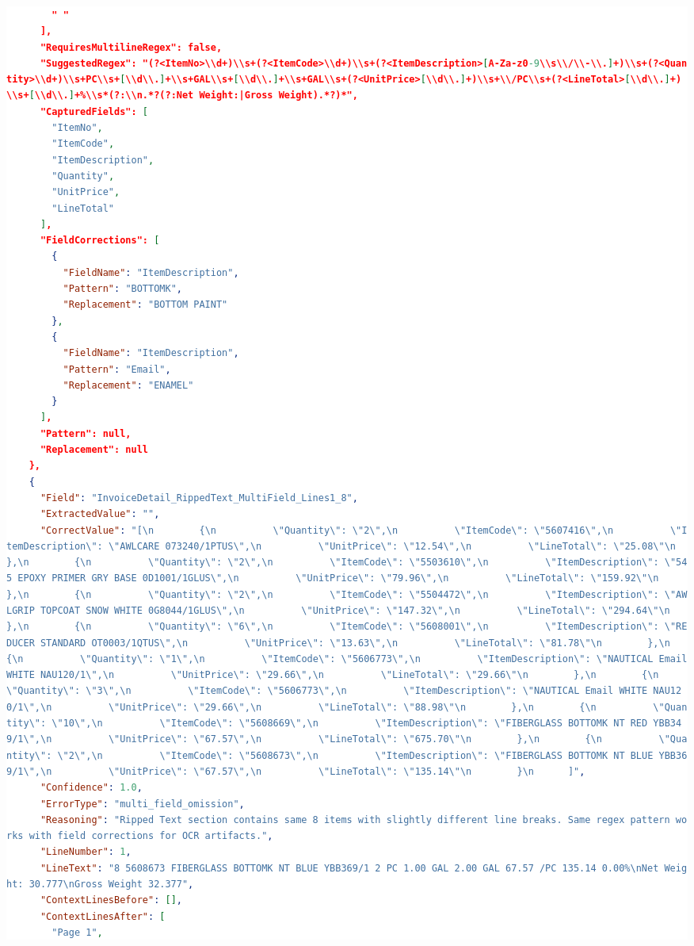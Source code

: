 ```json
        " "
      ],
      "RequiresMultilineRegex": false,
      "SuggestedRegex": "(?<ItemNo>\\d+)\\s+(?<ItemCode>\\d+)\\s+(?<ItemDescription>[A-Za-z0-9\\s\\/\\-\\.]+)\\s+(?<Quantity>\\d+)\\s+PC\\s+[\\d\\.]+\\s+GAL\\s+[\\d\\.]+\\s+GAL\\s+(?<UnitPrice>[\\d\\.]+)\\s+\\/PC\\s+(?<LineTotal>[\\d\\.]+)\\s+[\\d\\.]+%\\s*(?:\\n.*?(?:Net Weight:|Gross Weight).*?)*",
      "CapturedFields": [
        "ItemNo",
        "ItemCode",
        "ItemDescription",
        "Quantity",
        "UnitPrice",
        "LineTotal"
      ],
      "FieldCorrections": [
        {
          "FieldName": "ItemDescription",
          "Pattern": "BOTTOMK",
          "Replacement": "BOTTOM PAINT"
        },
        {
          "FieldName": "ItemDescription",
          "Pattern": "Email",
          "Replacement": "ENAMEL"
        }
      ],
      "Pattern": null,
      "Replacement": null
    },
    {
      "Field": "InvoiceDetail_RippedText_MultiField_Lines1_8",
      "ExtractedValue": "",
      "CorrectValue": "[\n        {\n          \"Quantity\": \"2\",\n          \"ItemCode\": \"5607416\",\n          \"ItemDescription\": \"AWLCARE 073240/1PTUS\",\n          \"UnitPrice\": \"12.54\",\n          \"LineTotal\": \"25.08\"\n        },\n        {\n          \"Quantity\": \"2\",\n          \"ItemCode\": \"5503610\",\n          \"ItemDescription\": \"545 EPOXY PRIMER GRY BASE 0D1001/1GLUS\",\n          \"UnitPrice\": \"79.96\",\n          \"LineTotal\": \"159.92\"\n        },\n        {\n          \"Quantity\": \"2\",\n          \"ItemCode\": \"5504472\",\n          \"ItemDescription\": \"AWLGRIP TOPCOAT SNOW WHITE 0G8044/1GLUS\",\n          \"UnitPrice\": \"147.32\",\n          \"LineTotal\": \"294.64\"\n        },\n        {\n          \"Quantity\": \"6\",\n          \"ItemCode\": \"5608001\",\n          \"ItemDescription\": \"REDUCER STANDARD OT0003/1QTUS\",\n          \"UnitPrice\": \"13.63\",\n          \"LineTotal\": \"81.78\"\n        },\n        {\n          \"Quantity\": \"1\",\n          \"ItemCode\": \"5606773\",\n          \"ItemDescription\": \"NAUTICAL Email WHITE NAU120/1\",\n          \"UnitPrice\": \"29.66\",\n          \"LineTotal\": \"29.66\"\n        },\n        {\n          \"Quantity\": \"3\",\n          \"ItemCode\": \"5606773\",\n          \"ItemDescription\": \"NAUTICAL Email WHITE NAU120/1\",\n          \"UnitPrice\": \"29.66\",\n          \"LineTotal\": \"88.98\"\n        },\n        {\n          \"Quantity\": \"10\",\n          \"ItemCode\": \"5608669\",\n          \"ItemDescription\": \"FIBERGLASS BOTTOMK NT RED YBB349/1\",\n          \"UnitPrice\": \"67.57\",\n          \"LineTotal\": \"675.70\"\n        },\n        {\n          \"Quantity\": \"2\",\n          \"ItemCode\": \"5608673\",\n          \"ItemDescription\": \"FIBERGLASS BOTTOMK NT BLUE YBB369/1\",\n          \"UnitPrice\": \"67.57\",\n          \"LineTotal\": \"135.14\"\n        }\n      ]",
      "Confidence": 1.0,
      "ErrorType": "multi_field_omission",
      "Reasoning": "Ripped Text section contains same 8 items with slightly different line breaks. Same regex pattern works with field corrections for OCR artifacts.",
      "LineNumber": 1,
      "LineText": "8 5608673 FIBERGLASS BOTTOMK NT BLUE YBB369/1 2 PC 1.00 GAL 2.00 GAL 67.57 /PC 135.14 0.00%\nNet Weight: 30.777\nGross Weight 32.377",
      "ContextLinesBefore": [],
      "ContextLinesAfter": [
        "Page 1",
```